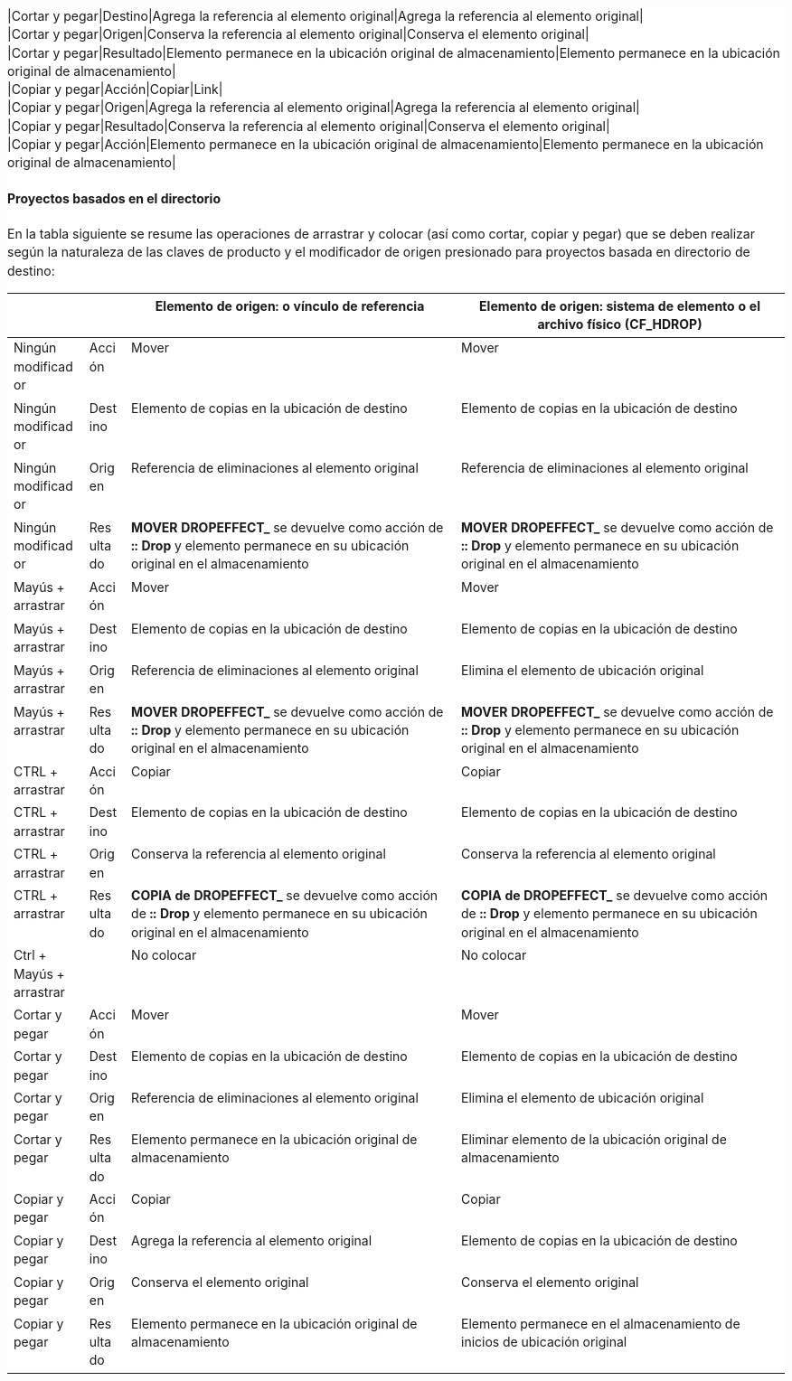 |Cortar y pegar|Destino|Agrega la referencia al elemento original|Agrega la referencia al elemento original|  
|Cortar y pegar|Origen|Conserva la referencia al elemento original|Conserva el elemento original|  
|Cortar y pegar|Resultado|Elemento permanece en la ubicación original de almacenamiento|Elemento permanece en la ubicación original de almacenamiento|  
|Copiar y pegar|Acción|Copiar|Link|  
|Copiar y pegar|Origen|Agrega la referencia al elemento original|Agrega la referencia al elemento original|  
|Copiar y pegar|Resultado|Conserva la referencia al elemento original|Conserva el elemento original|  
|Copiar y pegar|Acción|Elemento permanece en la ubicación original de almacenamiento|Elemento permanece en la ubicación original de almacenamiento|  
  
#### <a name="directory-based-projects"></a>Proyectos basados en el directorio  
 En la tabla siguiente se resume las operaciones de arrastrar y colocar (así como cortar, copiar y pegar) que se deben realizar según la naturaleza de las claves de producto y el modificador de origen presionado para proyectos basada en directorio de destino:  
  
|||Elemento de origen: o vínculo de referencia|Elemento de origen: sistema de elemento o el archivo físico (CF_HDROP)|  
|-|-|----------------------------------|-------------------------------------------------------------|  
|Ningún modificador|Acción|Mover|Mover|  
|Ningún modificador|Destino|Elemento de copias en la ubicación de destino|Elemento de copias en la ubicación de destino|  
|Ningún modificador|Origen|Referencia de eliminaciones al elemento original|Referencia de eliminaciones al elemento original|  
|Ningún modificador|Resultado|**MOVER DROPEFFECT_** se devuelve como acción de **:: Drop** y elemento permanece en su ubicación original en el almacenamiento|**MOVER DROPEFFECT_** se devuelve como acción de **:: Drop** y elemento permanece en su ubicación original en el almacenamiento|  
|Mayús + arrastrar|Acción|Mover|Mover|  
|Mayús + arrastrar|Destino|Elemento de copias en la ubicación de destino|Elemento de copias en la ubicación de destino|  
|Mayús + arrastrar|Origen|Referencia de eliminaciones al elemento original|Elimina el elemento de ubicación original|  
|Mayús + arrastrar|Resultado|**MOVER DROPEFFECT_** se devuelve como acción de **:: Drop** y elemento permanece en su ubicación original en el almacenamiento|**MOVER DROPEFFECT_** se devuelve como acción de **:: Drop** y elemento permanece en su ubicación original en el almacenamiento|  
|CTRL + arrastrar|Acción|Copiar|Copiar|  
|CTRL + arrastrar|Destino|Elemento de copias en la ubicación de destino|Elemento de copias en la ubicación de destino|  
|CTRL + arrastrar|Origen|Conserva la referencia al elemento original|Conserva la referencia al elemento original|  
|CTRL + arrastrar|Resultado|**COPIA de DROPEFFECT_** se devuelve como acción de **:: Drop** y elemento permanece en su ubicación original en el almacenamiento|**COPIA de DROPEFFECT_** se devuelve como acción de **:: Drop** y elemento permanece en su ubicación original en el almacenamiento|  
|Ctrl + Mayús + arrastrar||No colocar|No colocar|  
|Cortar y pegar|Acción|Mover|Mover|  
|Cortar y pegar|Destino|Elemento de copias en la ubicación de destino|Elemento de copias en la ubicación de destino|  
|Cortar y pegar|Origen|Referencia de eliminaciones al elemento original|Elimina el elemento de ubicación original|  
|Cortar y pegar|Resultado|Elemento permanece en la ubicación original de almacenamiento|Eliminar elemento de la ubicación original de almacenamiento|  
|Copiar y pegar|Acción|Copiar|Copiar|  
|Copiar y pegar|Destino|Agrega la referencia al elemento original|Elemento de copias en la ubicación de destino|  
|Copiar y pegar|Origen|Conserva el elemento original|Conserva el elemento original|  
|Copiar y pegar|Resultado|Elemento permanece en la ubicación original de almacenamiento|Elemento permanece en el almacenamiento de inicios de ubicación original|  
  